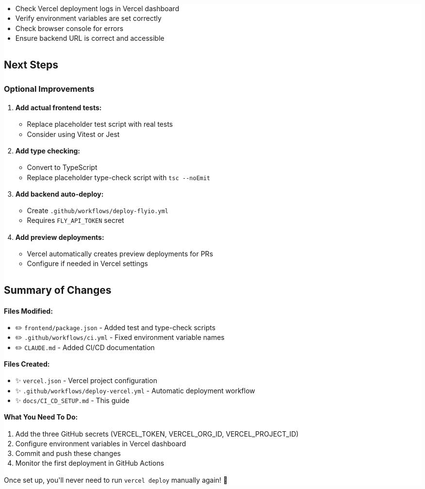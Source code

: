 - Check Vercel deployment logs in Vercel dashboard
- Verify environment variables are set correctly
- Check browser console for errors
- Ensure backend URL is correct and accessible

## Next Steps

### Optional Improvements

1. **Add actual frontend tests:**
   - Replace placeholder test script with real tests
   - Consider using Vitest or Jest

2. **Add type checking:**
   - Convert to TypeScript
   - Replace placeholder type-check script with `tsc --noEmit`

3. **Add backend auto-deploy:**
   - Create `.github/workflows/deploy-flyio.yml`
   - Requires `FLY_API_TOKEN` secret

4. **Add preview deployments:**
   - Vercel automatically creates preview deployments for PRs
   - Configure if needed in Vercel settings

## Summary of Changes

**Files Modified:**
- ✏️ `frontend/package.json` - Added test and type-check scripts
- ✏️ `.github/workflows/ci.yml` - Fixed environment variable names
- ✏️ `CLAUDE.md` - Added CI/CD documentation

**Files Created:**
- ✨ `vercel.json` - Vercel project configuration
- ✨ `.github/workflows/deploy-vercel.yml` - Automatic deployment workflow
- ✨ `docs/CI_CD_SETUP.md` - This guide

**What You Need To Do:**
1. Add the three GitHub secrets (VERCEL_TOKEN, VERCEL_ORG_ID, VERCEL_PROJECT_ID)
2. Configure environment variables in Vercel dashboard
3. Commit and push these changes
4. Monitor the first deployment in GitHub Actions

Once set up, you'll never need to run `vercel deploy` manually again! 🎉
